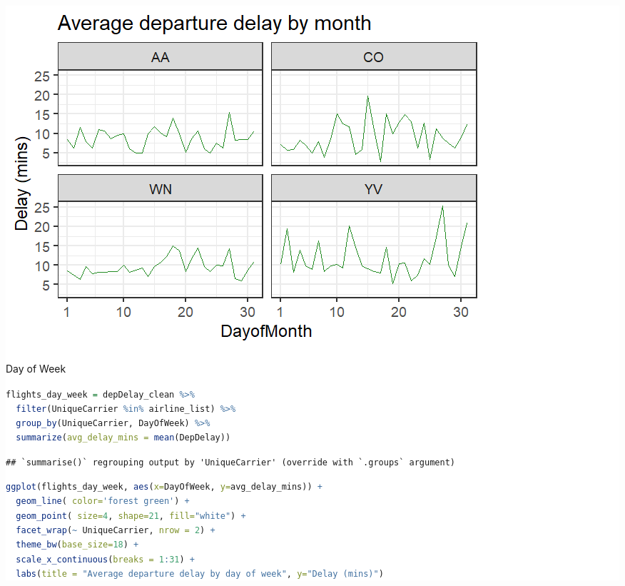 ![](Group_Exercises_DRN_files/figure-gfm/abia5-1.png)

Day of Week

``` r
flights_day_week = depDelay_clean %>%
  filter(UniqueCarrier %in% airline_list) %>%
  group_by(UniqueCarrier, DayOfWeek) %>%
  summarize(avg_delay_mins = mean(DepDelay))
```

    ## `summarise()` regrouping output by 'UniqueCarrier' (override with `.groups` argument)

``` r
ggplot(flights_day_week, aes(x=DayOfWeek, y=avg_delay_mins)) + 
  geom_line( color='forest green') +
  geom_point( size=4, shape=21, fill="white") +
  facet_wrap(~ UniqueCarrier, nrow = 2) +
  theme_bw(base_size=18) +
  scale_x_continuous(breaks = 1:31) +
  labs(title = "Average departure delay by day of week", y="Delay (mins)")
```
